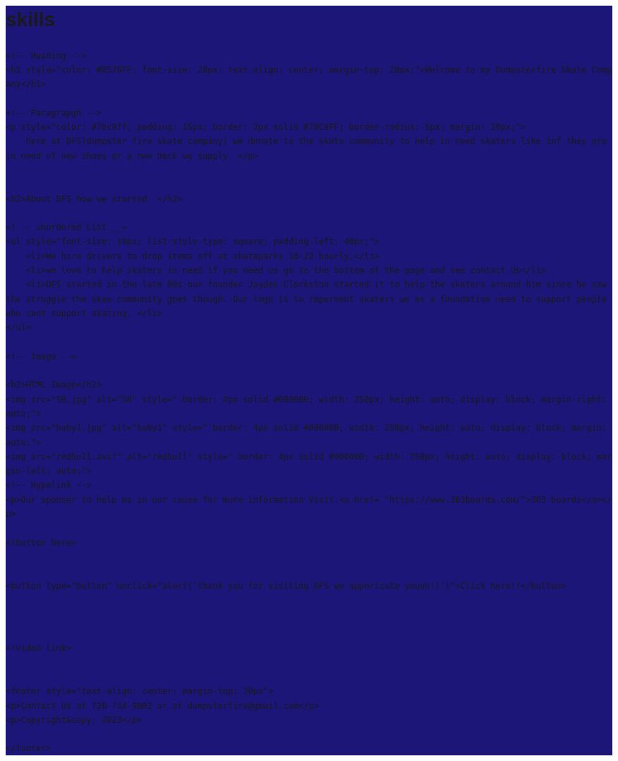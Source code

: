 # skills
<!DOCTYPE html>
<html>
	<title>dumpsterfire skate company</title>
</head>
<body style="background-color: #1C1678; font-family: 'Verdana', sans-serif;">

	<!-- Heading -->
	<h1 style="color: #8576FF; font-size: 28px; text-align: center; margin-top: 20px;">Welcome to my Dumpsterfire Skate Company</h1>

	<!-- Paragrapgh -->
	<p style="color: #7bc9ff; padding: 15px; border: 2px solid #7BC9FF; border-radius: 5px; margin: 20px;">
        here at DFS(dumpster fire skate company) we donate to the skate community to help in need skaters like inf they are in need of new shoes or a new deck we supply .</p>
	
 	
	<h2>About DFS how we started  </h2>
	
	<! -- unordered List __>
	<ul style="font-size: 18px; list-style-type: square; padding-left: 40px;">
		<li>We hire drivers to drop items off at skateparks 18-22 hourly.</li>
		<li>we love to help skaters in need if you need us go to the bottom of the page and see contact Us</li>
		<li>DFS started in the late 80s our founder Jayden Clockston started it to help the skaters around him since he saw the struggle the skae community goes though. Our logo is to repersent skaters we as a foundation need to support people who cant support skating. </li>
	</ul>
	
	<!-- Image -->
	
	<h2>HTML Image</h2>
	<img src="SB.jpg" alt="SB" style=" border: 4px solid #000000; width: 250px; height: auto; display: block; margin-right: auto;">
    <img src="baby1.jpg" alt="baby1" style=" border: 4px solid #000000; width: 250px; height: auto; display: block; margin: auto;">
    <img src="redbull.avif" alt="redbull" style=" border: 4px solid #000000; width: 250px; height: auto; display: block; margin-left: auto;">
	<!-- Hypelink -->
	<p>Our sponser to help Us in our cause for more information Visit.<a href= "https://www.303boards.com/">303 boards</a></p>

	<!button here>
	

	<button type="button" onclick="alert('thank you for visiting DFS we appericate youuu!!')">Click here!!</button>
	
<br><br>

	<!video link>
	
	
	<footer style="text-align: center; margin-top: 30px">
    <p>Contact Us at 720-734-9002 or at dumpsterfire@gmail.com</p>
    <p>Copyright&copy; 2023</p>

    </footer>
</body>
</html>
